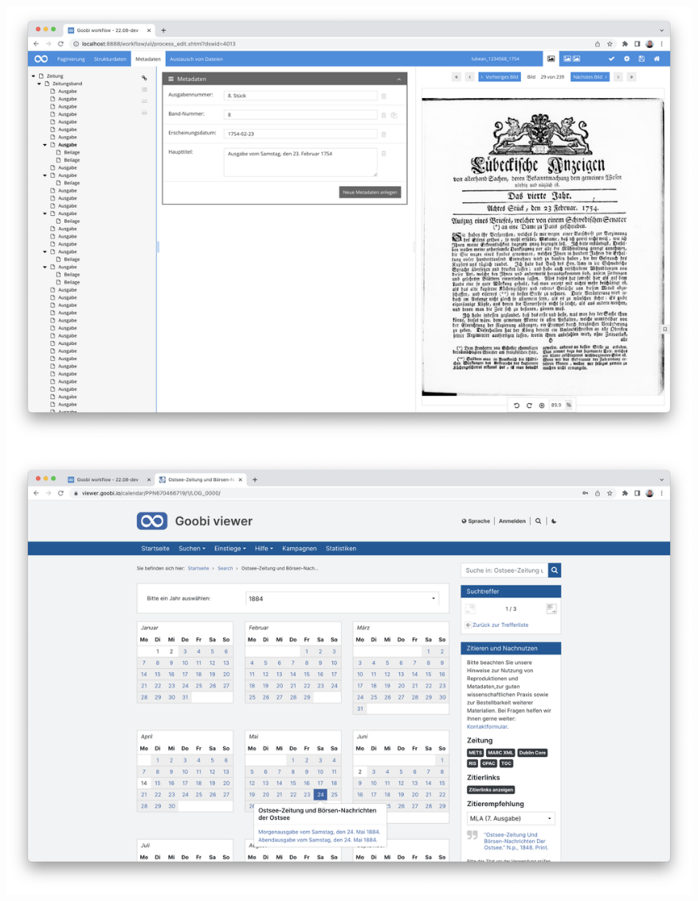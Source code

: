 ![Metadateneditor für eine Zeitung](2207_newspaper04_de.png)

![Recherche über einen Kalender im Goobi viewer](2207_newspaper05_de.png)
